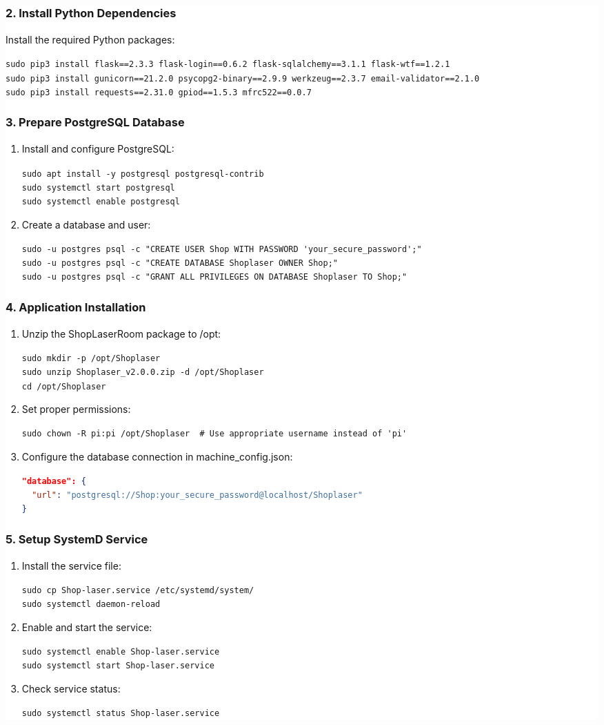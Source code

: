### 2. Install Python Dependencies
Install the required Python packages:
```
sudo pip3 install flask==2.3.3 flask-login==0.6.2 flask-sqlalchemy==3.1.1 flask-wtf==1.2.1 
sudo pip3 install gunicorn==21.2.0 psycopg2-binary==2.9.9 werkzeug==2.3.7 email-validator==2.1.0
sudo pip3 install requests==2.31.0 gpiod==1.5.3 mfrc522==0.0.7
```

### 3. Prepare PostgreSQL Database
1. Install and configure PostgreSQL:
   ```
   sudo apt install -y postgresql postgresql-contrib
   sudo systemctl start postgresql
   sudo systemctl enable postgresql
   ```
2. Create a database and user:
   ```
   sudo -u postgres psql -c "CREATE USER Shop WITH PASSWORD 'your_secure_password';"
   sudo -u postgres psql -c "CREATE DATABASE Shoplaser OWNER Shop;"
   sudo -u postgres psql -c "GRANT ALL PRIVILEGES ON DATABASE Shoplaser TO Shop;"
   ```

### 4. Application Installation
1. Unzip the ShopLaserRoom package to /opt:
   ```
   sudo mkdir -p /opt/Shoplaser
   sudo unzip Shoplaser_v2.0.0.zip -d /opt/Shoplaser
   cd /opt/Shoplaser
   ```
2. Set proper permissions:
   ```
   sudo chown -R pi:pi /opt/Shoplaser  # Use appropriate username instead of 'pi'
   ```
3. Configure the database connection in machine_config.json:
   ```json
   "database": {
     "url": "postgresql://Shop:your_secure_password@localhost/Shoplaser"
   }
   ```

### 5. Setup SystemD Service
1. Install the service file:
   ```
   sudo cp Shop-laser.service /etc/systemd/system/
   sudo systemctl daemon-reload
   ```
2. Enable and start the service:
   ```
   sudo systemctl enable Shop-laser.service
   sudo systemctl start Shop-laser.service
   ```
3. Check service status:
   ```
   sudo systemctl status Shop-laser.service
   ```
